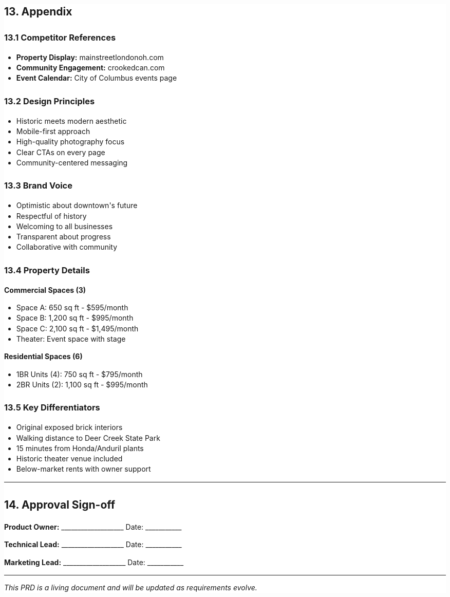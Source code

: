 
## 13. Appendix

### 13.1 Competitor References
- **Property Display:** mainstreetlondonoh.com
- **Community Engagement:** crookedcan.com
- **Event Calendar:** City of Columbus events page

### 13.2 Design Principles
- Historic meets modern aesthetic
- Mobile-first approach
- High-quality photography focus
- Clear CTAs on every page
- Community-centered messaging

### 13.3 Brand Voice
- Optimistic about downtown's future
- Respectful of history
- Welcoming to all businesses
- Transparent about progress
- Collaborative with community

### 13.4 Property Details
**Commercial Spaces (3)**
- Space A: 650 sq ft - $595/month
- Space B: 1,200 sq ft - $995/month  
- Space C: 2,100 sq ft - $1,495/month
- Theater: Event space with stage

**Residential Spaces (6)**
- 1BR Units (4): 750 sq ft - $795/month
- 2BR Units (2): 1,100 sq ft - $995/month

### 13.5 Key Differentiators
- Original exposed brick interiors
- Walking distance to Deer Creek State Park
- 15 minutes from Honda/Anduril plants
- Historic theater venue included
- Below-market rents with owner support

---

## 14. Approval Sign-off

**Product Owner:** ___________________ Date: ___________

**Technical Lead:** ___________________ Date: ___________

**Marketing Lead:** ___________________ Date: ___________

---

*This PRD is a living document and will be updated as requirements evolve.*